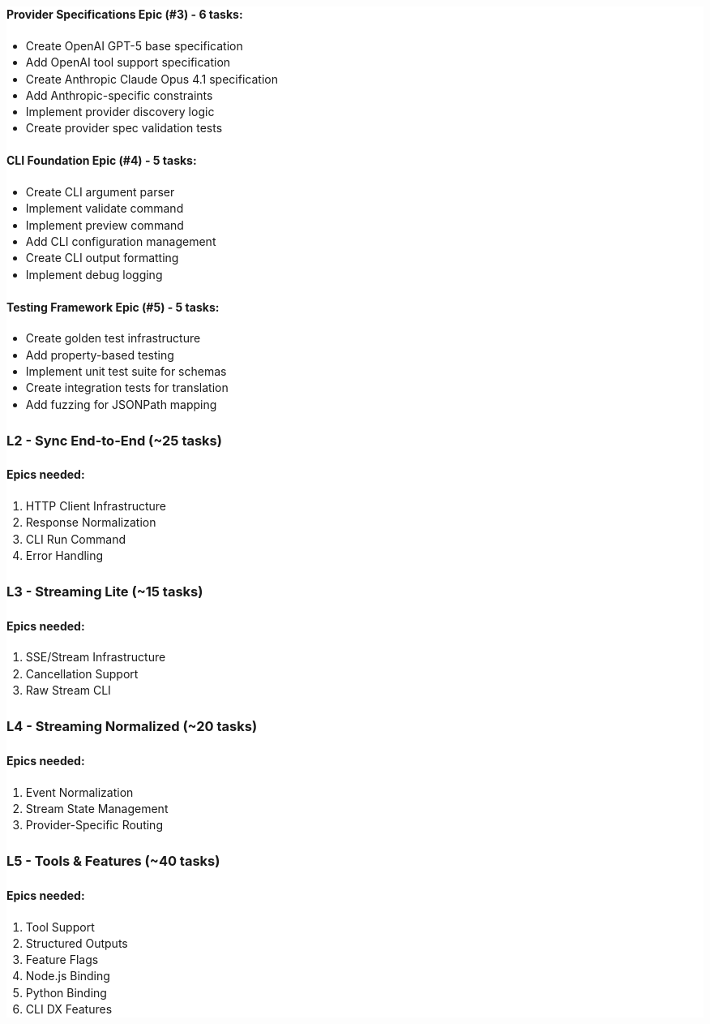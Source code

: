 #### Provider Specifications Epic (#3) - 6 tasks:
- Create OpenAI GPT-5 base specification
- Add OpenAI tool support specification
- Create Anthropic Claude Opus 4.1 specification
- Add Anthropic-specific constraints
- Implement provider discovery logic
- Create provider spec validation tests

#### CLI Foundation Epic (#4) - 5 tasks:
- Create CLI argument parser
- Implement validate command
- Implement preview command
- Add CLI configuration management
- Create CLI output formatting
- Implement debug logging

#### Testing Framework Epic (#5) - 5 tasks:
- Create golden test infrastructure
- Add property-based testing
- Implement unit test suite for schemas
- Create integration tests for translation
- Add fuzzing for JSONPath mapping

### L2 - Sync End-to-End (~25 tasks)
#### Epics needed:
1. HTTP Client Infrastructure
2. Response Normalization
3. CLI Run Command
4. Error Handling

### L3 - Streaming Lite (~15 tasks)
#### Epics needed:
1. SSE/Stream Infrastructure
2. Cancellation Support
3. Raw Stream CLI

### L4 - Streaming Normalized (~20 tasks)
#### Epics needed:
1. Event Normalization
2. Stream State Management
3. Provider-Specific Routing

### L5 - Tools & Features (~40 tasks)
#### Epics needed:
1. Tool Support
2. Structured Outputs
3. Feature Flags
4. Node.js Binding
5. Python Binding
6. CLI DX Features
